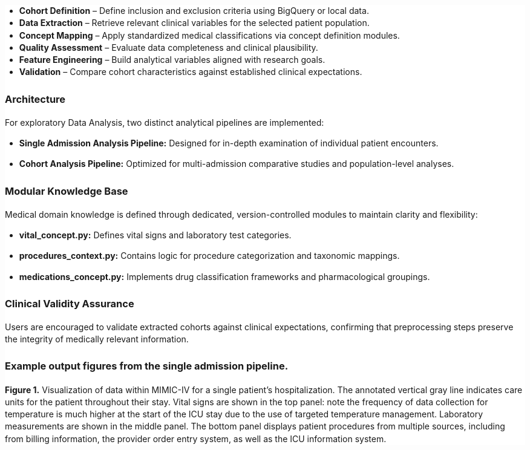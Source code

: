 - **Cohort Definition** – Define inclusion and exclusion criteria using BigQuery or local data.
- **Data Extraction** – Retrieve relevant clinical variables for the selected patient population.
- **Concept Mapping** – Apply standardized medical classifications via concept definition modules.
- **Quality Assessment** – Evaluate data completeness and clinical plausibility.
- **Feature Engineering** – Build analytical variables aligned with research goals.
- **Validation** – Compare cohort characteristics against established clinical expectations.



### Architecture

For exploratory Data Analysis, two distinct analytical pipelines are implemented:

- **Single Admission Analysis Pipeline:** Designed for in-depth examination of individual patient encounters.

- **Cohort Analysis Pipeline:** Optimized for multi-admission comparative studies and population-level analyses.

  

### Modular Knowledge Base

Medical domain knowledge is defined through dedicated, version-controlled modules to maintain clarity and flexibility:

- **vital_concept.py:** Defines vital signs and laboratory test categories.


- **procedures_context.py:** Contains logic for procedure categorization and taxonomic mappings.


- **medications_concept.py:** Implements drug classification frameworks and pharmacological groupings.



### Clinical Validity Assurance

Users are encouraged to validate extracted cohorts against clinical expectations, confirming that preprocessing steps preserve the integrity of medically relevant information. 


### Example output figures from the single admission pipeline.




**Figure 1.**
Visualization of data within MIMIC-IV for a single patient’s hospitalization. 
The annotated vertical gray line indicates care units for the patient throughout their stay. 
Vital signs are shown in the top panel: note the frequency of data collection for temperature is much higher at the start of the ICU stay due to the use of targeted temperature management. Laboratory measurements are shown in the middle panel. The bottom panel displays patient procedures from multiple sources, including from billing information, the provider order entry system, as well as the ICU information system. 



